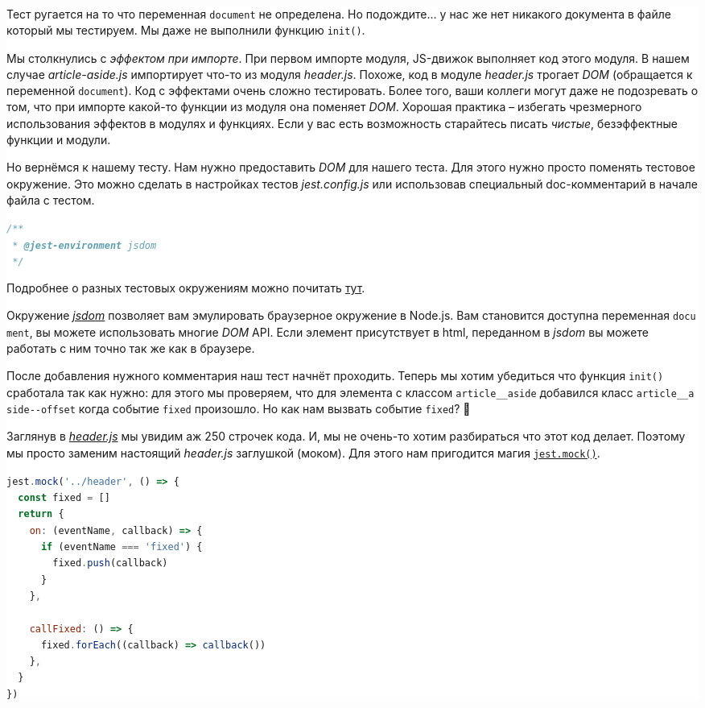 Тест ругается на то что переменная `document` не определена. Но подождите... у нас же нет никакого документа в файле который мы тестируем. Мы даже не выполнили функцию `init()`.

Мы столкнулись с _эффектом при импорте_. При первом импорте модуля, JS-движок выполняет код этого модуля. В нашем случае _article-aside.js_ импортирует что-то из модуля _header.js_. Похоже, код в модуле _header.js_ трогает _DOM_ (обращается к переменной `document`).
Код с эффектами очень сложно тестировать. Более того, ваши коллеги могут даже не подозревать о том, что при импорте какой-то функции из модуля она поменяет _DOM_. Хорошая практика – избегать чрезмерного использования эффектов в модулях и функциях. Если у вас есть возможность старайтесь писать _чистые_, безэффектные функции и модули.

Но вернёмся к нашему тесту. Нам нужно предоставить _DOM_ для нашего теста. Для этого нужно просто поменять тестовое окружение. Это можно сделать в настройках тестов _jest.config.js_ или использовав специальный doc-комментарий в начале файла с тестом.

```js
/**
 * @jest-environment jsdom
 */
```

Подробнее о разных тестовых окружениям можно почитать [тут](https://jestjs.io/docs/configuration#testenvironment-string).

Окружение [_jsdom_](https://github.com/jsdom/jsdom) позволяет вам эмулировать браузерное окружение в Node.js. Вам становится доступна переменная `document`, вы можете использовать многие _DOM_ API. Если элемент присутствует в html, переданном в _jsdom_ вы можете работать с ним точно так же как в браузере.

После добавления нужного комментария наш тест начнёт проходить. Теперь мы хотим убедиться что функция `init()` сработала так как нужно: для этого мы проверяем, что для элемента с классом `article__aside` добавился класс `article__aside--offset` когда событие `fixed` произошло. Но как нам вызвать событие `fixed`? 🤔

Заглянув в [_header.js_](https://github.com/doka-guide/platform/blob/main/src/scripts/modules/header.js) мы увидим аж 250 строчек кода. И, мы не очень-то хотим разбираться что этот код делает. Поэтому мы просто заменим настоящий _header.js_ заглушкой (моком). Для этого нам пригодится магия [`jest.mock()`](https://jestjs.io/docs/bypassing-module-mocks).

```js
jest.mock('../header', () => {
  const fixed = []
  return {
    on: (eventName, callback) => {
      if (eventName === 'fixed') {
        fixed.push(callback)
      }
    },

    callFixed: () => {
      fixed.forEach((callback) => callback())
    },
  }
})
```

